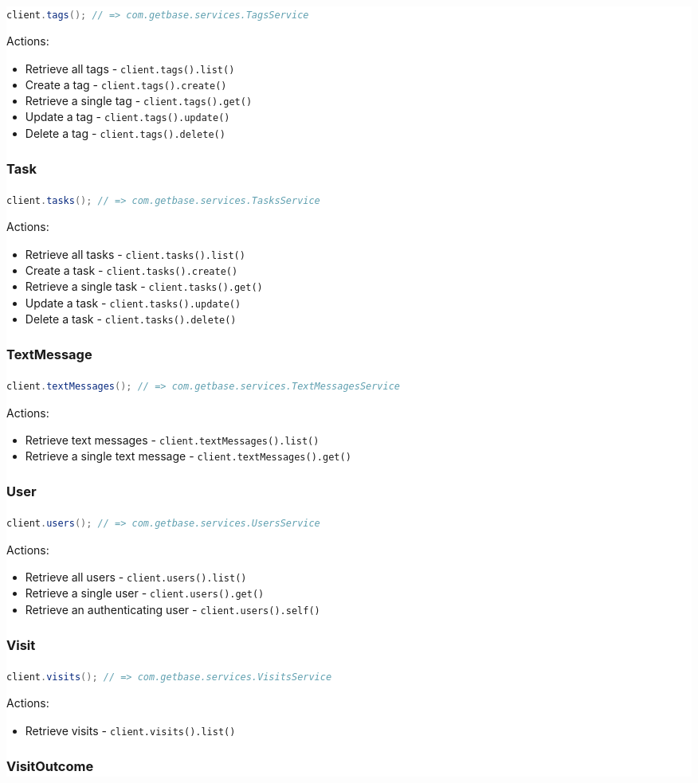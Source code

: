 ```java
client.tags(); // => com.getbase.services.TagsService
```

Actions:
* Retrieve all tags - `client.tags().list()`
* Create a tag - `client.tags().create()`
* Retrieve a single tag - `client.tags().get()`
* Update a tag - `client.tags().update()`
* Delete a tag - `client.tags().delete()`

### Task

```java
client.tasks(); // => com.getbase.services.TasksService
```

Actions:
* Retrieve all tasks - `client.tasks().list()`
* Create a task - `client.tasks().create()`
* Retrieve a single task - `client.tasks().get()`
* Update a task - `client.tasks().update()`
* Delete a task - `client.tasks().delete()`

### TextMessage

```java
client.textMessages(); // => com.getbase.services.TextMessagesService
```

Actions:
* Retrieve text messages - `client.textMessages().list()`
* Retrieve a single text message - `client.textMessages().get()`

### User

```java
client.users(); // => com.getbase.services.UsersService
```

Actions:
* Retrieve all users - `client.users().list()`
* Retrieve a single user - `client.users().get()`
* Retrieve an authenticating user - `client.users().self()`

### Visit

```java
client.visits(); // => com.getbase.services.VisitsService
```

Actions:
* Retrieve visits - `client.visits().list()`

### VisitOutcome
